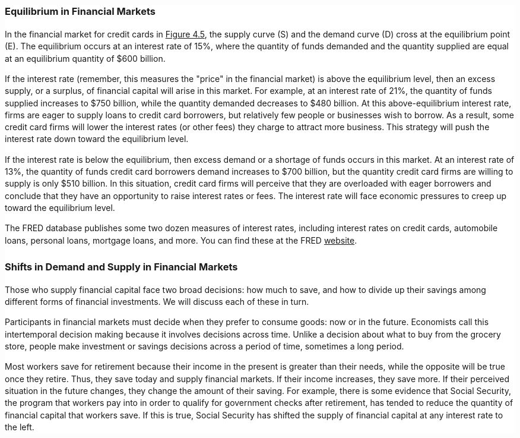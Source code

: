 ### Equilibrium in Financial Markets

In the financial market for credit cards in [Figure
4.5](#CNX_Econ_C04_005), the supply curve (S) and the demand curve (D)
cross at the equilibrium point (E). The equilibrium occurs at an
interest rate of 15%, where the quantity of funds demanded and the
quantity supplied are equal at an equilibrium quantity of \$600 billion.

If the interest rate (remember, this measures the "price" in the
financial market) is above the equilibrium level, then an excess supply,
or a surplus, of financial capital will arise in this market. For
example, at an interest rate of 21%, the quantity of funds supplied
increases to \$750 billion, while the quantity demanded decreases to
\$480 billion. At this above-equilibrium interest rate, firms are eager
to supply loans to credit card borrowers, but relatively few people or
businesses wish to borrow. As a result, some credit card firms will
lower the interest rates (or other fees) they charge to attract more
business. This strategy will push the interest rate down toward the
equilibrium level.

If the interest rate is below the equilibrium, then excess demand or a
shortage of funds occurs in this market. At an interest rate of 13%, the
quantity of funds credit card borrowers demand increases to \$700
billion, but the quantity credit card firms are willing to supply is
only \$510 billion. In this situation, credit card firms will perceive
that they are overloaded with eager borrowers and conclude that they
have an opportunity to raise interest rates or fees. The interest rate
will face economic pressures to creep up toward the equilibrium level.

The FRED database publishes some two dozen measures of interest rates,
including interest rates on credit cards, automobile loans, personal
loans, mortgage loans, and more. You can find these at the FRED
[website](https://openstax.org/l/FRED_stlouis).

### Shifts in Demand and Supply in Financial Markets

Those who supply financial capital face two broad decisions: how much to
save, and how to divide up their savings among different forms of
financial investments. We will discuss each of these in turn.

Participants in financial markets must decide when they prefer to
consume goods: now or in the future. Economists call this intertemporal
decision making because it involves decisions across time. Unlike a
decision about what to buy from the grocery store, people make
investment or savings decisions across a period of time, sometimes a
long period.

Most workers save for retirement because their income in the present is
greater than their needs, while the opposite will be true once they
retire. Thus, they save today and supply financial markets. If their
income increases, they save more. If their perceived situation in the
future changes, they change the amount of their saving. For example,
there is some evidence that Social Security, the program that workers
pay into in order to qualify for government checks after retirement, has
tended to reduce the quantity of financial capital that workers save. If
this is true, Social Security has shifted the supply of financial
capital at any interest rate to the left.
